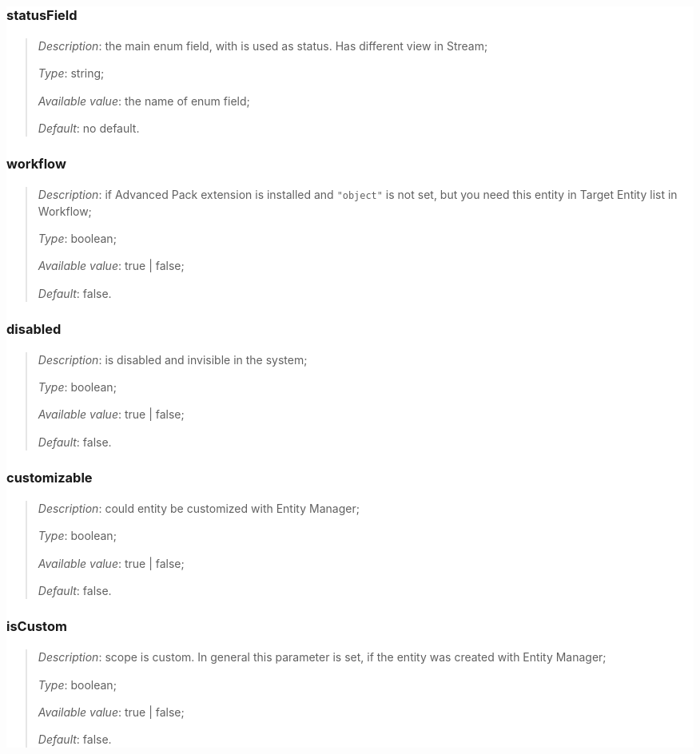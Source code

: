  ### statusField
 
>_Description_: the main enum field, with is used as status. Has different view in Stream; 
>
>_Type_: string;
>
>_Available value_: the name of enum field;
>
>_Default_: no default.
 
 
 
### workflow

>_Description_: if Advanced Pack extension is installed and `"object"` is not set, but you need this entity in Target Entity list in Workflow;
>
>_Type_: boolean;
>
>_Available value_: true | false;
>
>_Default_: false.


### disabled

>_Description_: is disabled and invisible in the system;
>
>_Type_: boolean;
>
>_Available value_: true | false;
>
>_Default_: false.


### customizable

>_Description_: could entity be customized with Entity Manager;
>
>_Type_: boolean;
>
>_Available value_: true | false;
>
>_Default_: false.


### isCustom

>_Description_: scope is custom. In general this parameter is set, if the entity was created with Entity Manager;
>
>_Type_: boolean;
>
>_Available value_: true | false;
>
>_Default_: false.
